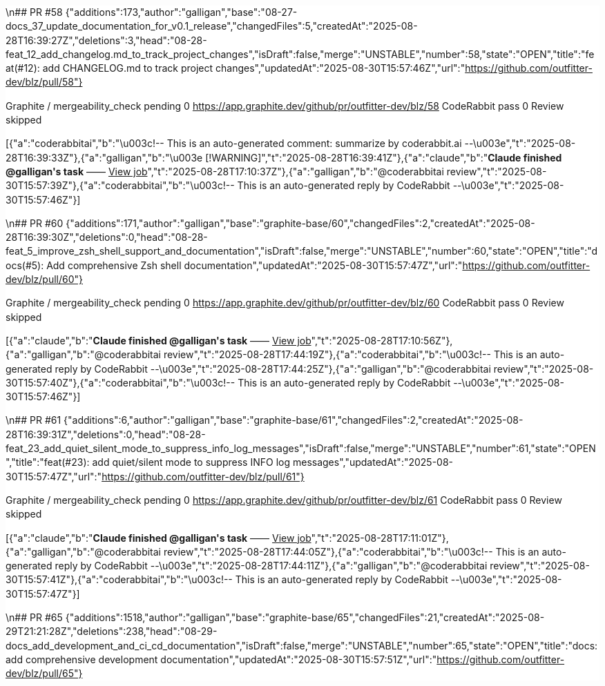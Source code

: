 \n## PR #58
{"additions":173,"author":"galligan","base":"08-27-docs_37_update_documentation_for_v0.1_release","changedFiles":5,"createdAt":"2025-08-28T16:39:27Z","deletions":3,"head":"08-28-feat_12_add_changelog.md_to_track_project_changes","isDraft":false,"merge":"UNSTABLE","number":58,"state":"OPEN","title":"feat(#12): add CHANGELOG.md to track project changes","updatedAt":"2025-08-30T15:57:46Z","url":"https://github.com/outfitter-dev/blz/pull/58"}

Graphite / mergeability_check	pending	0	https://app.graphite.dev/github/pr/outfitter-dev/blz/58	
CodeRabbit	pass	0		Review skipped

[{"a":"coderabbitai","b":"\u003c!-- This is an auto-generated comment: summarize by coderabbit.ai --\u003e","t":"2025-08-28T16:39:33Z"},{"a":"galligan","b":"\u003e [!WARNING]","t":"2025-08-28T16:39:41Z"},{"a":"claude","b":"**Claude finished @galligan's task** —— [View job](https://github.com/outfitter-dev/blz/actions/runs/17302927776)","t":"2025-08-28T17:10:37Z"},{"a":"galligan","b":"@coderabbitai review","t":"2025-08-30T15:57:39Z"},{"a":"coderabbitai","b":"\u003c!-- This is an auto-generated reply by CodeRabbit --\u003e","t":"2025-08-30T15:57:46Z"}]

\n## PR #60
{"additions":171,"author":"galligan","base":"graphite-base/60","changedFiles":2,"createdAt":"2025-08-28T16:39:30Z","deletions":0,"head":"08-28-feat_5_improve_zsh_shell_support_and_documentation","isDraft":false,"merge":"UNSTABLE","number":60,"state":"OPEN","title":"docs(#5): Add comprehensive Zsh shell documentation","updatedAt":"2025-08-30T15:57:47Z","url":"https://github.com/outfitter-dev/blz/pull/60"}

Graphite / mergeability_check	pending	0	https://app.graphite.dev/github/pr/outfitter-dev/blz/60	
CodeRabbit	pass	0		Review skipped

[{"a":"claude","b":"**Claude finished @galligan's task** —— [View job](https://github.com/outfitter-dev/blz/actions/runs/17302934528)","t":"2025-08-28T17:10:56Z"},{"a":"galligan","b":"@coderabbitai review","t":"2025-08-28T17:44:19Z"},{"a":"coderabbitai","b":"\u003c!-- This is an auto-generated reply by CodeRabbit --\u003e","t":"2025-08-28T17:44:25Z"},{"a":"galligan","b":"@coderabbitai review","t":"2025-08-30T15:57:40Z"},{"a":"coderabbitai","b":"\u003c!-- This is an auto-generated reply by CodeRabbit --\u003e","t":"2025-08-30T15:57:46Z"}]

\n## PR #61
{"additions":6,"author":"galligan","base":"graphite-base/61","changedFiles":2,"createdAt":"2025-08-28T16:39:31Z","deletions":0,"head":"08-28-feat_23_add_quiet_silent_mode_to_suppress_info_log_messages","isDraft":false,"merge":"UNSTABLE","number":61,"state":"OPEN","title":"feat(#23): add quiet/silent mode to suppress INFO log messages","updatedAt":"2025-08-30T15:57:47Z","url":"https://github.com/outfitter-dev/blz/pull/61"}

Graphite / mergeability_check	pending	0	https://app.graphite.dev/github/pr/outfitter-dev/blz/61	
CodeRabbit	pass	0		Review skipped

[{"a":"claude","b":"**Claude finished @galligan's task** —— [View job](https://github.com/outfitter-dev/blz/actions/runs/17302936560)","t":"2025-08-28T17:11:01Z"},{"a":"galligan","b":"@coderabbitai review","t":"2025-08-28T17:44:05Z"},{"a":"coderabbitai","b":"\u003c!-- This is an auto-generated reply by CodeRabbit --\u003e","t":"2025-08-28T17:44:11Z"},{"a":"galligan","b":"@coderabbitai review","t":"2025-08-30T15:57:41Z"},{"a":"coderabbitai","b":"\u003c!-- This is an auto-generated reply by CodeRabbit --\u003e","t":"2025-08-30T15:57:47Z"}]

\n## PR #65
{"additions":1518,"author":"galligan","base":"graphite-base/65","changedFiles":21,"createdAt":"2025-08-29T21:21:28Z","deletions":238,"head":"08-29-docs_add_development_and_ci_cd_documentation","isDraft":false,"merge":"UNSTABLE","number":65,"state":"OPEN","title":"docs: add comprehensive development documentation","updatedAt":"2025-08-30T15:57:51Z","url":"https://github.com/outfitter-dev/blz/pull/65"}
